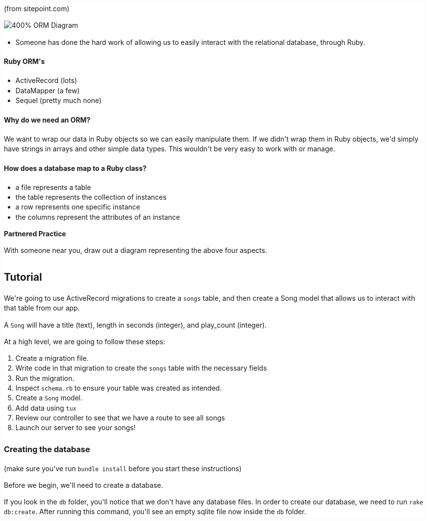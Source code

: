 (from sitepoint.com)

![400% ORM Diagram](http://wiki.expertiza.ncsu.edu/images/2/2c/ORM_Flowchart.jpg)

* Someone has done the hard work of allowing us to easily interact with the relational database, through Ruby.

#### Ruby ORM's
* ActiveRecord (lots)
* DataMapper (a few)
* Sequel (pretty much none)

#### Why do we need an ORM?

We want to wrap our data in Ruby objects so we can easily manipulate them. If we didn't wrap them in Ruby objects, we'd simply have strings in arrays and other simple data types. This wouldn't be very easy to work with or manage.

#### How does a database map to a Ruby class?

* a file represents a table
* the table represents the collection of instances
* a row represents one specific instance
* the columns represent the attributes of an instance

**Partnered Practice**

With someone near you, draw out a diagram representing the above four aspects.

## Tutorial

We're going to use ActiveRecord migrations to create a `songs` table, and then create a Song model that allows us to interact with that table from our app.

A `Song` will have a title (text), length in seconds (integer), and play_count (integer).

At a high level, we are going to follow these steps:

1. Create a migration file.
1. Write code in that migration to create the `songs` table with the necessary fields
1. Run the migration.
1. Inspect `schema.rb` to ensure your table was created as intended.
1. Create a `Song` model.
1. Add data using `tux`
1. Review our controller to see that we have a route to see all songs
1. Launch our server to see your songs!

### Creating the database

(make sure you've run `bundle install` before you start these instructions)

Before we begin, we'll need to create a database.

If you look in the `db` folder, you'll notice that we don't have any database files. In order to create our database, we need to run `rake db:create`. After running this command, you'll see an empty sqlite file now inside the `db` folder.
